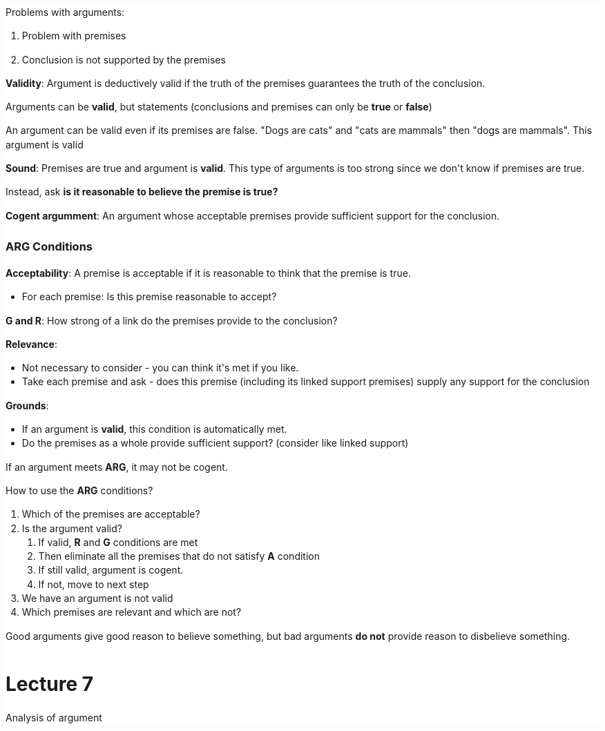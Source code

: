 Problems with arguments:
1. Problem with premises
   
2. Conclusion is not supported by the premises

**Validity**: Argument is deductively valid if the truth of the premises guarantees the truth of the conclusion.

Arguments can be **valid**, but statements (conclusions and premises can only be **true** or **false**)

An argument can be valid even if its premises are false. "Dogs are cats" and "cats are mammals" then "dogs are mammals". This argument is valid

**Sound**: Premises are true and argument is **valid**. This type of arguments is too strong since we don't know if premises are true.

Instead, ask **is it reasonable to believe the premise is true?**


**Cogent argumment**:  An argument whose acceptable premises provide sufficient support for the conclusion. 

### ARG Conditions
**Acceptability**: A premise is acceptable if it is reasonable to think that the premise is true.
- For each premise: Is this premise reasonable to accept?

**G and R**: How strong of a link do the premises provide to the conclusion?

**Relevance**: 
- Not necessary to consider - you can think it's met if you like. 
- Take each premise and ask - does this premise (including its linked support premises) supply any support for the conclusion
  
**Grounds**: 
- If an argument is **valid**, this condition is automatically met. 
- Do the premises as a whole provide sufficient support? (consider like linked support)

If an argument meets **ARG**, it may not be cogent.
  
How to use the **ARG** conditions? 
1. Which of the premises are acceptable? 
2. Is the argument valid?
   1. If valid, **R** and **G** conditions are met
   2. Then eliminate all the premises that do not satisfy **A** condition
   3. If still valid, argument is cogent. 
   4. If not, move to next step
3. We have an argument is not valid
4. Which premises are relevant and which are not?

Good arguments give good reason to believe something, but bad arguments **do not** provide reason to disbelieve something. 

# Lecture 7
Analysis of argument
